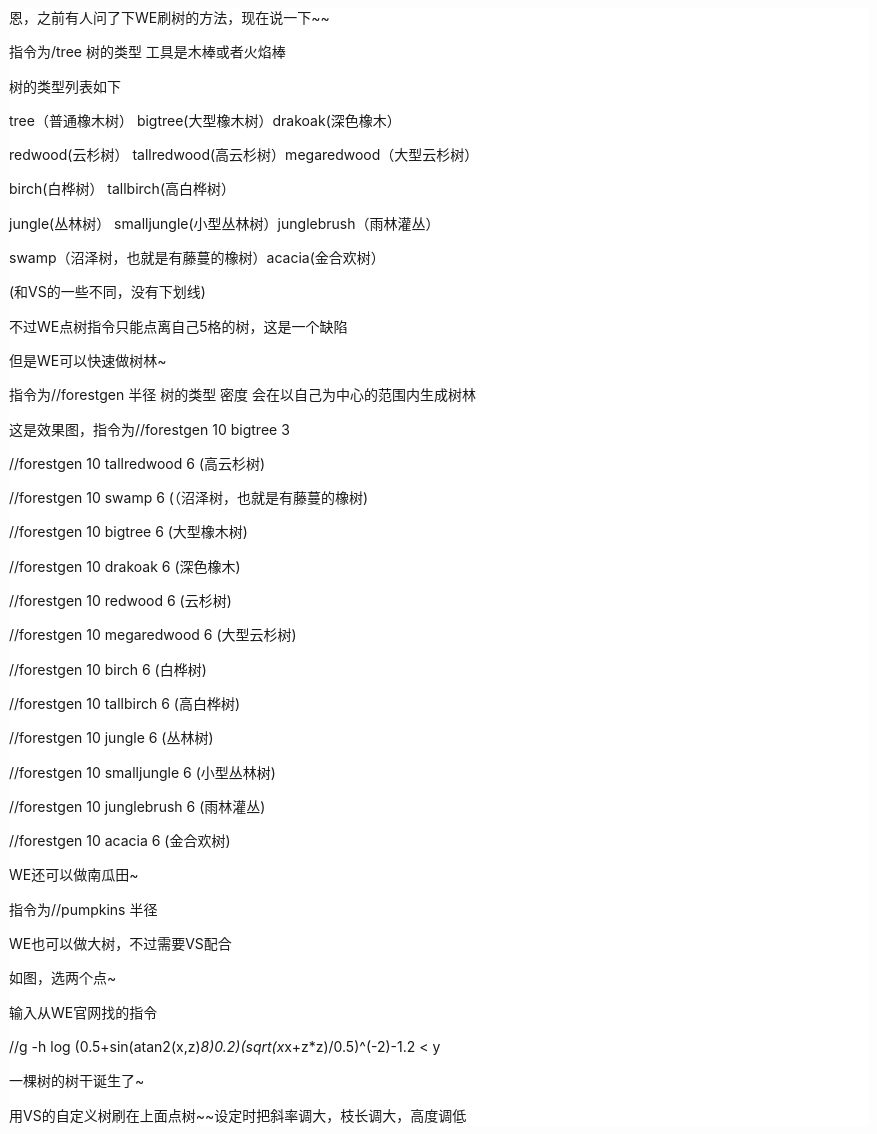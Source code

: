 恩，之前有人问了下WE刷树的方法，现在说一下~~

指令为/tree 树的类型 工具是木棒或者火焰棒

树的类型列表如下 

tree（普通橡木树） bigtree(大型橡木树）drakoak(深色橡木） 

redwood(云杉树） tallredwood(高云杉树）megaredwood（大型云杉树） 

birch(白桦树） tallbirch(高白桦树） 

jungle(丛林树） smalljungle(小型丛林树）junglebrush（雨林灌丛） 

swamp（沼泽树，也就是有藤蔓的橡树）acacia(金合欢树）

(和VS的一些不同，没有下划线)

不过WE点树指令只能点离自己5格的树，这是一个缺陷

但是WE可以快速做树林~

指令为//forestgen 半径 树的类型 密度 会在以自己为中心的范围内生成树林

这是效果图，指令为//forestgen 10 bigtree 3

//forestgen 10 tallredwood 6  (高云杉树)

//forestgen 10 swamp 6   (（沼泽树，也就是有藤蔓的橡树)

//forestgen 10 bigtree 6  (大型橡木树)

//forestgen 10 drakoak 6  (深色橡木)

//forestgen 10 redwood 6  (云杉树)

//forestgen 10 megaredwood 6  (大型云杉树)

//forestgen 10 birch 6  (白桦树)

//forestgen 10 tallbirch 6 (高白桦树)

//forestgen 10 jungle 6 (丛林树)

//forestgen 10 smalljungle 6 (小型丛林树)

//forestgen 10 junglebrush 6 (雨林灌丛)

//forestgen 10 acacia 6 (金合欢树)

WE还可以做南瓜田~

指令为//pumpkins 半径

WE也可以做大树，不过需要VS配合

如图，选两个点~

输入从WE官网找的指令

//g -h log (0.5+sin(atan2(x,z)*8)*0.2)*(sqrt(x*x+z*z)/0.5)^(-2)-1.2 < y

一棵树的树干诞生了~

用VS的自定义树刷在上面点树~~设定时把斜率调大，枝长调大，高度调低
